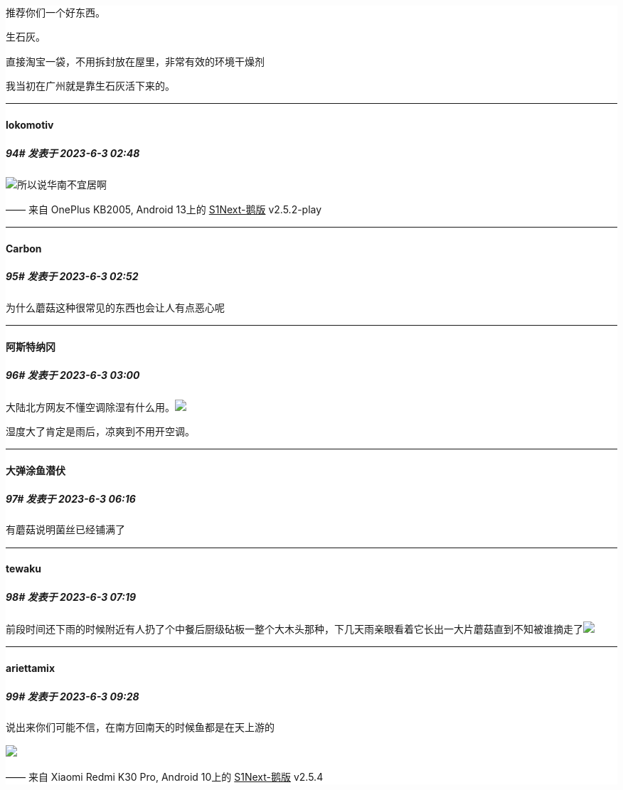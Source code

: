 推荐你们一个好东西。

生石灰。

直接淘宝一袋，不用拆封放在屋里，非常有效的环境干燥剂

我当初在广州就是靠生石灰活下来的。


*****

####  lokomotiv  
##### 94#       发表于 2023-6-3 02:48

<img src="https://static.saraba1st.com/image/smiley/face2017/037.png" referrerpolicy="no-referrer">所以说华南不宜居啊

—— 来自 OnePlus KB2005, Android 13上的 [S1Next-鹅版](https://github.com/ykrank/S1-Next/releases) v2.5.2-play

*****

####  Carbon  
##### 95#       发表于 2023-6-3 02:52

为什么蘑菇这种很常见的东西也会让人有点恶心呢


*****

####  阿斯特纳冈  
##### 96#       发表于 2023-6-3 03:00

大陆北方网友不懂空调除湿有什么用。<img src="https://static.saraba1st.com/image/smiley/face2017/018.png" referrerpolicy="no-referrer">

湿度大了肯定是雨后，凉爽到不用开空调。


*****

####  大弹涂鱼潜伏  
##### 97#       发表于 2023-6-3 06:16

有蘑菇说明菌丝已经铺满了


*****

####  tewaku  
##### 98#       发表于 2023-6-3 07:19

前段时间还下雨的时候附近有人扔了个中餐后厨级砧板一整个大木头那种，下几天雨亲眼看着它长出一大片蘑菇直到不知被谁摘走了<img src="https://static.saraba1st.com/image/smiley/face2017/001.png" referrerpolicy="no-referrer">


*****

####  ariettamix  
##### 99#       发表于 2023-6-3 09:28

说出来你们可能不信，在南方回南天的时候鱼都是在天上游的

<img src="https://p.sda1.dev/11/363d44cda72a39d555581c7f559ccd43/CMP_20230603092755858.jpg" referrerpolicy="no-referrer">

—— 来自 Xiaomi Redmi K30 Pro, Android 10上的 [S1Next-鹅版](https://github.com/ykrank/S1-Next/releases) v2.5.4

